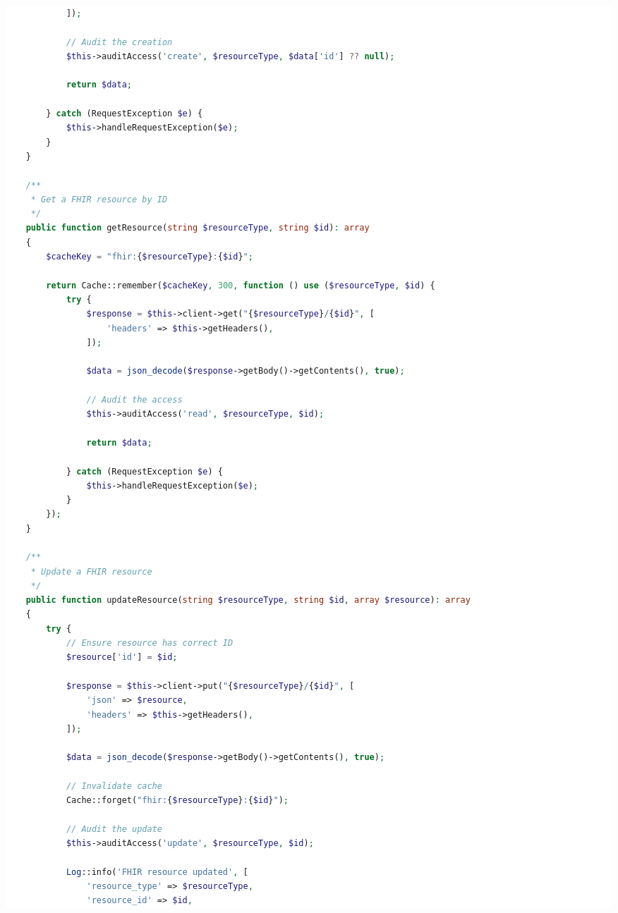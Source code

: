 ```php
            ]);
            
            // Audit the creation
            $this->auditAccess('create', $resourceType, $data['id'] ?? null);
            
            return $data;
            
        } catch (RequestException $e) {
            $this->handleRequestException($e);
        }
    }
    
    /**
     * Get a FHIR resource by ID
     */
    public function getResource(string $resourceType, string $id): array
    {
        $cacheKey = "fhir:{$resourceType}:{$id}";
        
        return Cache::remember($cacheKey, 300, function () use ($resourceType, $id) {
            try {
                $response = $this->client->get("{$resourceType}/{$id}", [
                    'headers' => $this->getHeaders(),
                ]);
                
                $data = json_decode($response->getBody()->getContents(), true);
                
                // Audit the access
                $this->auditAccess('read', $resourceType, $id);
                
                return $data;
                
            } catch (RequestException $e) {
                $this->handleRequestException($e);
            }
        });
    }
    
    /**
     * Update a FHIR resource
     */
    public function updateResource(string $resourceType, string $id, array $resource): array
    {
        try {
            // Ensure resource has correct ID
            $resource['id'] = $id;
            
            $response = $this->client->put("{$resourceType}/{$id}", [
                'json' => $resource,
                'headers' => $this->getHeaders(),
            ]);
            
            $data = json_decode($response->getBody()->getContents(), true);
            
            // Invalidate cache
            Cache::forget("fhir:{$resourceType}:{$id}");
            
            // Audit the update
            $this->auditAccess('update', $resourceType, $id);
            
            Log::info('FHIR resource updated', [
                'resource_type' => $resourceType,
                'resource_id' => $id,
```
